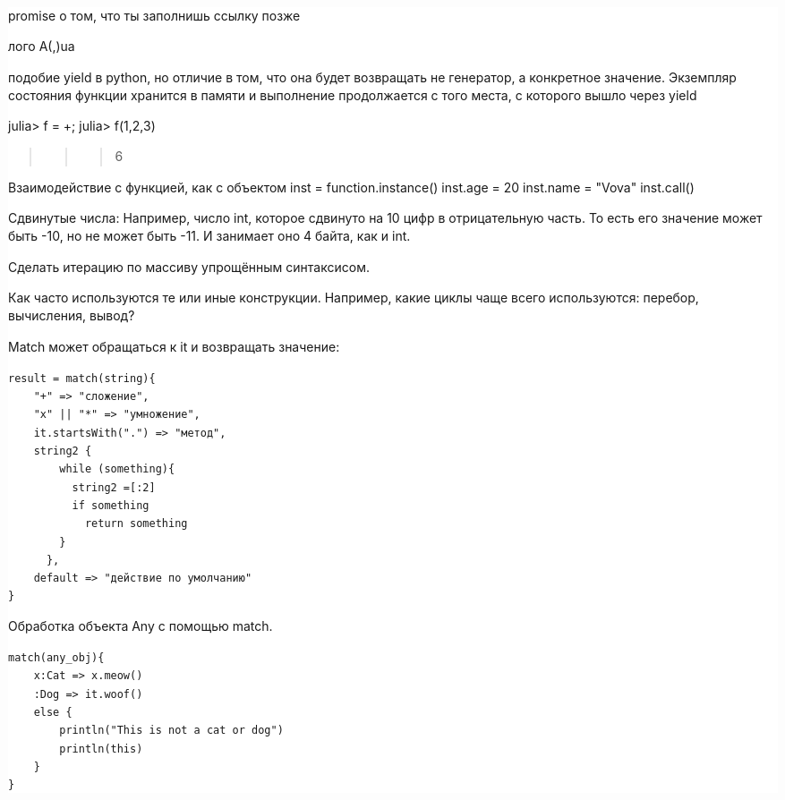 promise о том, что ты заполнишь ссылку позже

лого A(,)ua

подобие yield в python, но отличие в том, что она будет возвращать не генератор, а конкретное значение. Экземпляр состояния функции хранится в памяти и выполнение продолжается с того места, с которого вышло через yield

julia> f = +;
julia> f(1,2,3)
>>>6 

Взаимодействие с функцией, как с объектом
inst = function.instance()
inst.age = 20
inst.name = "Vova"
inst.call()

Сдвинутые числа:
Например, число int, которое сдвинуто на 10 цифр в отрицательную часть. То есть его значение может быть -10, но не может быть -11. И занимает оно 4 байта, как и int.

Сделать итерацию по массиву упрощённым синтаксисом.

Как часто используются те или иные конструкции. Например, какие циклы чаще всего используются: перебор, вычисления, вывод?


Match может обращаться к it и возвращать значение:
```
result = match(string){
    "+" => "сложение",
    "x" || "*" => "умножение",
    it.startsWith(".") => "метод",
    string2 {
        while (something){
          string2 =[:2]
          if something
            return something
        }
      },
    default => "действие по умолчанию"
}
```

Обработка объекта Any с помощью match.
```
match(any_obj){
	x:Cat => x.meow()
	:Dog => it.woof()
	else {
		println("This is not a cat or dog")
		println(this)
	}
}
```
